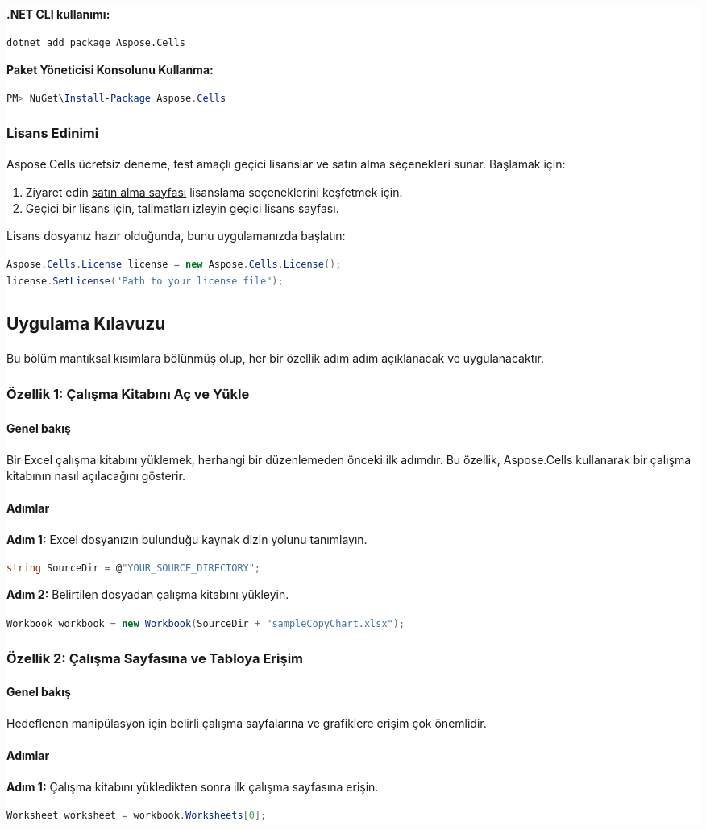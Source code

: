 **.NET CLI kullanımı:**
```bash
dotnet add package Aspose.Cells
```

**Paket Yöneticisi Konsolunu Kullanma:**
```powershell
PM> NuGet\Install-Package Aspose.Cells
```

### Lisans Edinimi
Aspose.Cells ücretsiz deneme, test amaçlı geçici lisanslar ve satın alma seçenekleri sunar. Başlamak için:
1. Ziyaret edin [satın alma sayfası](https://purchase.aspose.com/buy) lisanslama seçeneklerini keşfetmek için.
2. Geçici bir lisans için, talimatları izleyin [geçici lisans sayfası](https://purchase.aspose.com/temporary-license/).

Lisans dosyanız hazır olduğunda, bunu uygulamanızda başlatın:
```csharp
Aspose.Cells.License license = new Aspose.Cells.License();
license.SetLicense("Path to your license file");
```

## Uygulama Kılavuzu
Bu bölüm mantıksal kısımlara bölünmüş olup, her bir özellik adım adım açıklanacak ve uygulanacaktır.

### Özellik 1: Çalışma Kitabını Aç ve Yükle
#### Genel bakış
Bir Excel çalışma kitabını yüklemek, herhangi bir düzenlemeden önceki ilk adımdır. Bu özellik, Aspose.Cells kullanarak bir çalışma kitabının nasıl açılacağını gösterir.
#### Adımlar
**Adım 1:** Excel dosyanızın bulunduğu kaynak dizin yolunu tanımlayın.
```csharp
string SourceDir = @"YOUR_SOURCE_DIRECTORY";
```

**Adım 2:** Belirtilen dosyadan çalışma kitabını yükleyin.
```csharp
Workbook workbook = new Workbook(SourceDir + "sampleCopyChart.xlsx");
```

### Özellik 2: Çalışma Sayfasına ve Tabloya Erişim
#### Genel bakış
Hedeflenen manipülasyon için belirli çalışma sayfalarına ve grafiklere erişim çok önemlidir.
#### Adımlar
**Adım 1:** Çalışma kitabını yükledikten sonra ilk çalışma sayfasına erişin.
```csharp
Worksheet worksheet = workbook.Worksheets[0];
```
